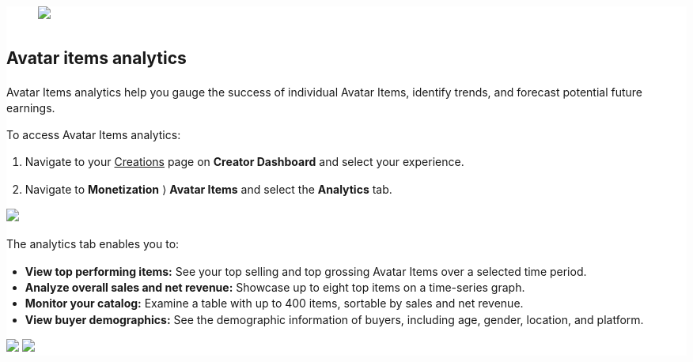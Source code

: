    <figure>
   <img src="../../assets/monetization/avatar-items/Avatar-Items-Enable.png" width="80%" />
   </figure>

## Avatar items analytics

Avatar Items analytics help you gauge the success of individual Avatar Items, identify trends, and forecast potential future earnings.

To access Avatar Items analytics:

1. Navigate to your [Creations](https://create.roblox.com/dashboard/creations) page on **Creator Dashboard** and select your experience.

2. Navigate to **Monetization** ⟩ **Avatar Items** and select the **Analytics** tab.

<img src="../../assets/monetization/avatar-items/avatar-items-analytics.png" width="100%" />

The analytics tab enables you to:

- **View top performing items:** See your top selling and top grossing Avatar Items over a selected time period.
- **Analyze overall sales and net revenue:** Showcase up to eight top items on a time-series graph.
- **Monitor your catalog:** Examine a table with up to 400 items, sortable by sales and net revenue.
- **View buyer demographics:** See the demographic information of buyers, including age, gender, location, and platform.

<img src="../../assets/monetization/avatar-items/avatar-items-analytics-2.png" width="100%" />

<img src="../../assets/monetization/avatar-items/avatar-item-analytics-3.png" width="100%" />
